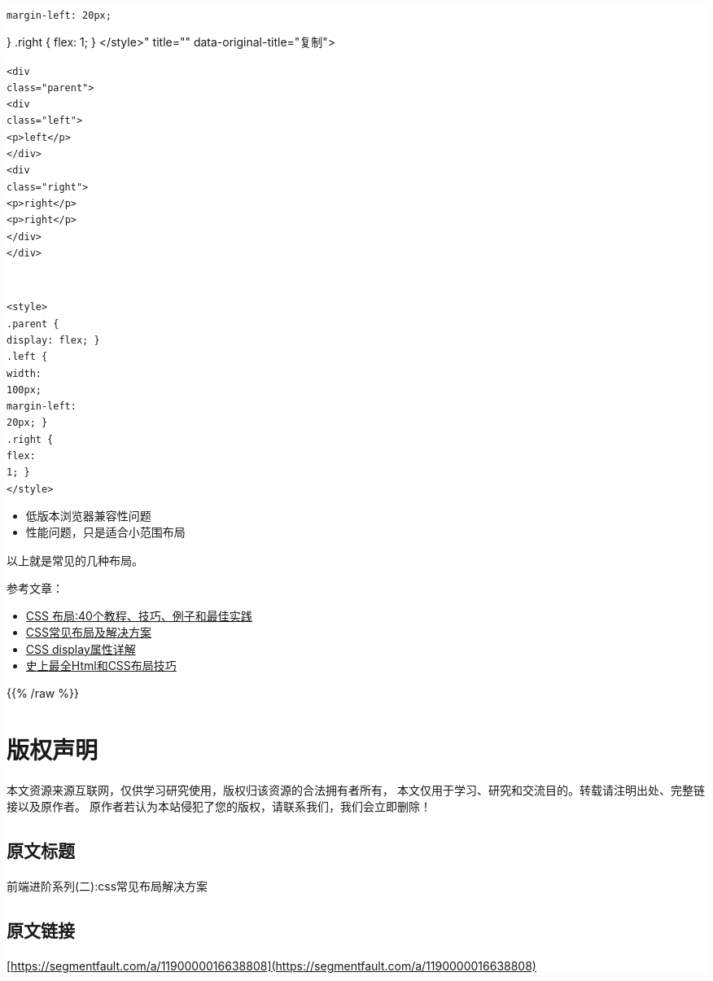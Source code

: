     margin-left: 20px;
  }
  .right {
    flex: 1;
  }
&lt;/style&gt;" title="" data-original-title="&#x590D;&#x5236;"></span> <span type="button" class="saveToNote code-tool" data-toggle="tooltip" data-placement="top" title="" data-original-title="&#x653E;&#x8FDB;&#x7B14;&#x8BB0;"></span></div></div><pre class="xml hljs"><code class="html"><span class="hljs-tag">&lt;<span class="hljs-name">div</span> <span class="hljs-attr">class</span>=<span class="hljs-string">&quot;parent&quot;</span>&gt;</span>
  <span class="hljs-tag">&lt;<span class="hljs-name">div</span> <span class="hljs-attr">class</span>=<span class="hljs-string">&quot;left&quot;</span>&gt;</span>
    <span class="hljs-tag">&lt;<span class="hljs-name">p</span>&gt;</span>left<span class="hljs-tag">&lt;/<span class="hljs-name">p</span>&gt;</span>
  <span class="hljs-tag">&lt;/<span class="hljs-name">div</span>&gt;</span>
  <span class="hljs-tag">&lt;<span class="hljs-name">div</span> <span class="hljs-attr">class</span>=<span class="hljs-string">&quot;right&quot;</span>&gt;</span>
    <span class="hljs-tag">&lt;<span class="hljs-name">p</span>&gt;</span>right<span class="hljs-tag">&lt;/<span class="hljs-name">p</span>&gt;</span>
    <span class="hljs-tag">&lt;<span class="hljs-name">p</span>&gt;</span>right<span class="hljs-tag">&lt;/<span class="hljs-name">p</span>&gt;</span>
  <span class="hljs-tag">&lt;/<span class="hljs-name">div</span>&gt;</span>
<span class="hljs-tag">&lt;/<span class="hljs-name">div</span>&gt;</span>

<span class="hljs-tag">&lt;<span class="hljs-name">style</span>&gt;</span><span class="css">
  <span class="hljs-selector-class">.parent</span> {
    <span class="hljs-attribute">display</span>: flex;
  }
  <span class="hljs-selector-class">.left</span> {
    <span class="hljs-attribute">width</span>: <span class="hljs-number">100px</span>;
    <span class="hljs-attribute">margin-left</span>: <span class="hljs-number">20px</span>;
  }
  <span class="hljs-selector-class">.right</span> {
    <span class="hljs-attribute">flex</span>: <span class="hljs-number">1</span>;
  }
</span><span class="hljs-tag">&lt;/<span class="hljs-name">style</span>&gt;</span></code></pre><ul><li>&#x4F4E;&#x7248;&#x672C;&#x6D4F;&#x89C8;&#x5668;&#x517C;&#x5BB9;&#x6027;&#x95EE;&#x9898;</li><li>&#x6027;&#x80FD;&#x95EE;&#x9898;&#xFF0C;&#x53EA;&#x662F;&#x9002;&#x5408;&#x5C0F;&#x8303;&#x56F4;&#x5E03;&#x5C40;</li></ul><p>&#x4EE5;&#x4E0A;&#x5C31;&#x662F;&#x5E38;&#x89C1;&#x7684;&#x51E0;&#x79CD;&#x5E03;&#x5C40;&#x3002;</p><p>&#x53C2;&#x8003;&#x6587;&#x7AE0;&#xFF1A;</p><ul><li><a href="https://coolshell.cn/articles/6840.html" rel="nofollow noreferrer" target="_blank">CSS &#x5E03;&#x5C40;:40&#x4E2A;&#x6559;&#x7A0B;&#x3001;&#x6280;&#x5DE7;&#x3001;&#x4F8B;&#x5B50;&#x548C;&#x6700;&#x4F73;&#x5B9E;&#x8DF5;</a></li><li><a href="http://www.imooc.com/article/17719" rel="nofollow noreferrer" target="_blank">CSS&#x5E38;&#x89C1;&#x5E03;&#x5C40;&#x53CA;&#x89E3;&#x51B3;&#x65B9;&#x6848;</a></li><li><a href="https://segmentfault.com/a/1190000006047872">CSS display&#x5C5E;&#x6027;&#x8BE6;&#x89E3;</a></li><li><a href="http://www.imooc.com/article/2235" rel="nofollow noreferrer" target="_blank">&#x53F2;&#x4E0A;&#x6700;&#x5168;Html&#x548C;CSS&#x5E03;&#x5C40;&#x6280;&#x5DE7;</a></li></ul>
{{% /raw %}}

# 版权声明
本文资源来源互联网，仅供学习研究使用，版权归该资源的合法拥有者所有，
本文仅用于学习、研究和交流目的。转载请注明出处、完整链接以及原作者。
原作者若认为本站侵犯了您的版权，请联系我们，我们会立即删除！

## 原文标题
前端进阶系列(二):css常见布局解决方案

## 原文链接
[https://segmentfault.com/a/1190000016638808](https://segmentfault.com/a/1190000016638808)

